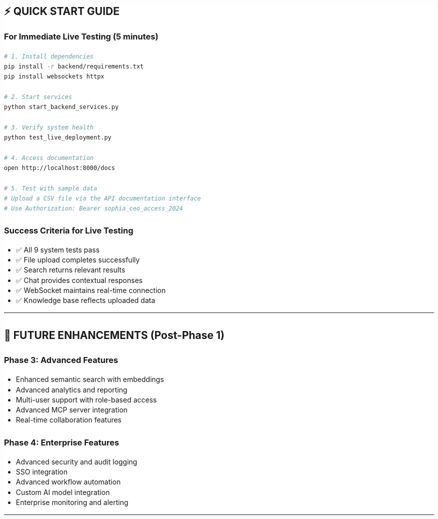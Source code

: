 ## ⚡ **QUICK START GUIDE**

### **For Immediate Live Testing (5 minutes)**

```bash
# 1. Install dependencies
pip install -r backend/requirements.txt
pip install websockets httpx

# 2. Start services
python start_backend_services.py

# 3. Verify system health
python test_live_deployment.py

# 4. Access documentation
open http://localhost:8000/docs

# 5. Test with sample data
# Upload a CSV file via the API documentation interface
# Use Authorization: Bearer sophia_ceo_access_2024
```

### **Success Criteria for Live Testing**
- ✅ All 9 system tests pass
- ✅ File upload completes successfully
- ✅ Search returns relevant results
- ✅ Chat provides contextual responses
- ✅ WebSocket maintains real-time connection
- ✅ Knowledge base reflects uploaded data

---

## 🔮 **FUTURE ENHANCEMENTS (Post-Phase 1)**

### **Phase 3: Advanced Features**
- Enhanced semantic search with embeddings
- Advanced analytics and reporting
- Multi-user support with role-based access
- Advanced MCP server integration
- Real-time collaboration features

### **Phase 4: Enterprise Features**
- Advanced security and audit logging
- SSO integration
- Advanced workflow automation
- Custom AI model integration
- Enterprise monitoring and alerting

---
